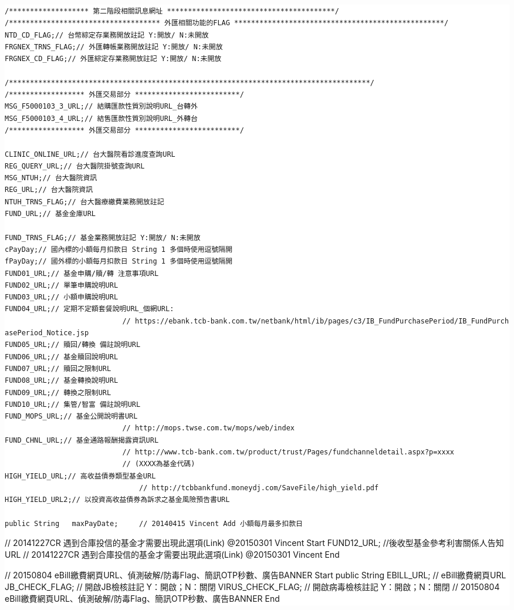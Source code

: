 	/******************* 第二階段相關訊息網址 ****************************************/
	/************************************ 外匯相關功能的FLAG **************************************************/
	NTD_CD_FLAG;// 台幣綜定存業務開放註記 Y:開放/ N:未開放
	FRGNEX_TRNS_FLAG;// 外匯轉帳業務開放註記 Y:開放/ N:未開放
	FRGNEX_CD_FLAG;// 外匯綜定存業務開放註記 Y:開放/ N:未開放

	/**************************************************************************************/
	/****************** 外匯交易部分 *************************/
	MSG_F5000103_3_URL;// 結購匯款性質別說明URL_台轉外
	MSG_F5000103_4_URL;// 結售匯款性質別說明URL_外轉台
	/****************** 外匯交易部分 *************************/

	CLINIC_ONLINE_URL;// 台大醫院看診進度查詢URL
	REG_QUERY_URL;// 台大醫院掛號查詢URL
	MSG_NTUH;// 台大醫院資訊
	REG_URL;// 台大醫院資訊
	NTUH_TRNS_FLAG;// 台大醫療繳費業務開放註記
	FUND_URL;// 基金金庫URL

	FUND_TRNS_FLAG;// 基金業務開放註記 Y:開放/ N:未開放
	cPayDay;// 國內標的小額每月扣款日 String 1 多個時使用逗號隔開
	fPayDay;// 國外標的小額每月扣款日 String 1 多個時使用逗號隔開
	FUND01_URL;// 基金申購/贖/轉 注意事項URL
	FUND02_URL;// 單筆申購說明URL
	FUND03_URL;// 小額申購說明URL
	FUND04_URL;// 定期不定額套餐說明URL_個網URL:
								// https://ebank.tcb-bank.com.tw/netbank/html/ib/pages/c3/IB_FundPurchasePeriod/IB_FundPurchasePeriod_Notice.jsp
	FUND05_URL;// 贖回/轉換 備註說明URL
	FUND06_URL;// 基金贖回說明URL
	FUND07_URL;// 贖回之限制URL
	FUND08_URL;// 基金轉換說明URL
	FUND09_URL;// 轉換之限制URL
	FUND10_URL;// 集管/智富 備註說明URL
	FUND_MOPS_URL;// 基金公開說明書URL
								// http://mops.twse.com.tw/mops/web/index
	FUND_CHNL_URL;// 基金通路報酬揭露資訊URL
								// http://www.tcb-bank.com.tw/product/trust/Pages/fundchanneldetail.aspx?p=xxxx
								// (XXXX為基金代碼)
	HIGH_YIELD_URL;// 高收益債券類型基金URL
									// http://tcbbankfund.moneydj.com/SaveFile/high_yield.pdf
	HIGH_YIELD_URL2;// 以投資高收益債券為訴求之基金風險預告書URL

	public String	maxPayDate;		// 20140415 Vincent Add 小額每月最多扣款日

//	20141227CR 遇到合庫投信的基金才需要出現此選項(Link) @20150301 Vincent Start
	FUND12_URL; //後收型基金參考利害關係人告知URL
//	20141227CR 遇到合庫投信的基金才需要出現此選項(Link) @20150301 Vincent End

//	20150804 eBill繳費網頁URL、偵測破解/防毒Flag、簡訊OTP秒數、廣告BANNER Start
	public String	EBILL_URL;			// eBill繳費網頁URL
		JB_CHECK_FLAG;	 // 開啟JB檢核註記 Y：開啟；N：關閉
		VIRUS_CHECK_FLAG;	// 開啟病毒檢核註記 Y：開啟；N：關閉
//	20150804 eBill繳費網頁URL、偵測破解/防毒Flag、簡訊OTP秒數、廣告BANNER End
	